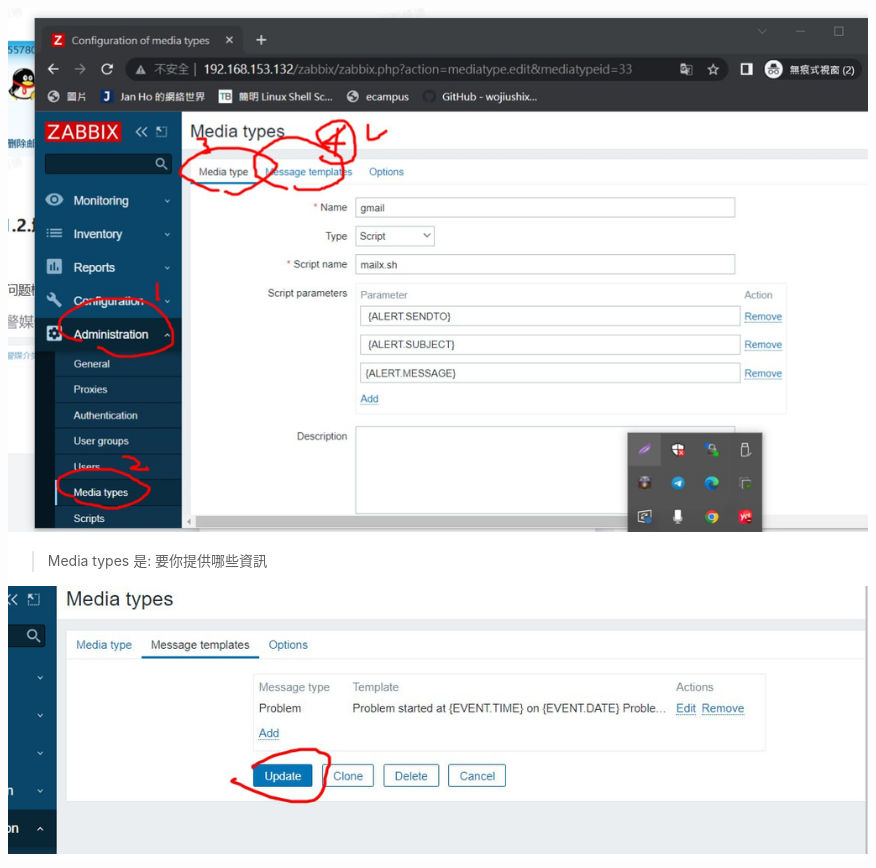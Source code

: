 ![picture 50](../../images/61f002bab1e53b15ad80a86ab8d35d04efde9e5e03ba711f36a9e00ac9f13653.png)  
> Media types 是: 要你提供哪些資訊

![picture 51](../../images/53545922e426ffc5736d56de4eb4558781d73dc0376b36685d726e7e6b36db13.png)  
